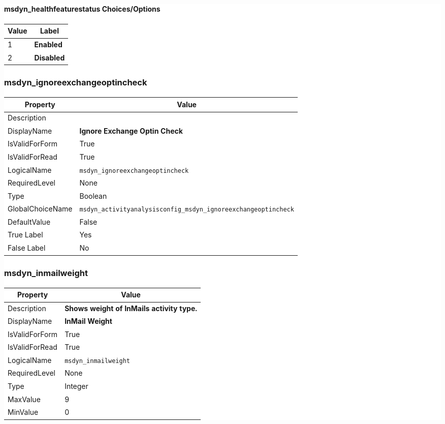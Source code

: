 #### msdyn_healthfeaturestatus Choices/Options

|Value|Label|
|---|---|
|1|**Enabled**|
|2|**Disabled**|

### <a name="BKMK_msdyn_ignoreexchangeoptincheck"></a> msdyn_ignoreexchangeoptincheck

|Property|Value|
|---|---|
|Description||
|DisplayName|**Ignore Exchange Optin Check**|
|IsValidForForm|True|
|IsValidForRead|True|
|LogicalName|`msdyn_ignoreexchangeoptincheck`|
|RequiredLevel|None|
|Type|Boolean|
|GlobalChoiceName|`msdyn_activityanalysisconfig_msdyn_ignoreexchangeoptincheck`|
|DefaultValue|False|
|True Label|Yes|
|False Label|No|

### <a name="BKMK_msdyn_inmailweight"></a> msdyn_inmailweight

|Property|Value|
|---|---|
|Description|**Shows weight of InMails activity type.**|
|DisplayName|**InMail Weight**|
|IsValidForForm|True|
|IsValidForRead|True|
|LogicalName|`msdyn_inmailweight`|
|RequiredLevel|None|
|Type|Integer|
|MaxValue|9|
|MinValue|0|
